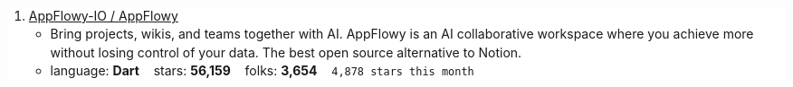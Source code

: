 1. [AppFlowy-IO / AppFlowy](https://github.com/AppFlowy-IO/AppFlowy)
    - Bring projects, wikis, and teams together with AI. AppFlowy is an AI collaborative workspace where you achieve more without losing control of your data. The best open source alternative to Notion.
    - language: **Dart** &nbsp;&nbsp; stars: **56,159** &nbsp;&nbsp; folks: **3,654**  &nbsp;&nbsp; `4,878 stars this month`
